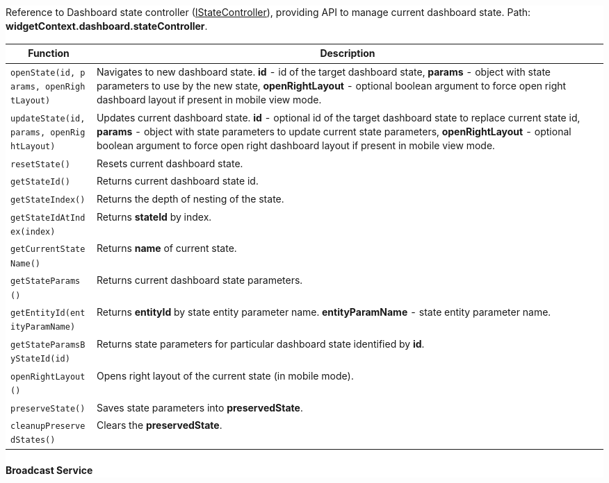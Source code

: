 Reference to Dashboard state controller ([IStateController](https://github.com/thingsboard/thingsboard/blob/v3.4/ui-ngx/src/app/core/api/widget-api.models.ts#L151)), providing API to manage current dashboard state. Path: **widgetContext.dashboard.stateController**.

| **Function**                                        | **Description**                                                                                                                                                                                                                                                                                                   |
|-----------------------------------------------------|-------------------------------------------------------------------------------------------------------------------------------------------------------------------------------------------------------------------------------------------------------------------------------------------------------------------|
| ``` openState(id, params, openRightLayout) ```      | Navigates to new dashboard state. **id** - id of the target dashboard state, **params** - object with state parameters to use by the new state, **openRightLayout** - optional boolean argument to force open right dashboard layout if present in mobile view mode.                                              |
| ``` updateState(id, params, openRightLayout) ```    | Updates current dashboard state. **id** - optional id of the target dashboard state to replace current state id, **params** - object with state parameters to update current state parameters, **openRightLayout** - optional boolean argument to force open right dashboard layout if present in mobile view mode. |
| ``` resetState() ```                                | Resets current dashboard state.                                                                                                                                                                                                                                                                                   |                                               
| ``` getStateId() ```                                | Returns current dashboard state id.                                                                                                                                                                                                                                                                               |
| ``` getStateIndex() ```                             | Returns the depth of nesting of the state.                                                                                                                                                                                                                                                                        |
| ``` getStateIdAtIndex(index) ```                    | Returns **stateId** by index.                                                                                                                                                                                                                                                                                     |
| ``` getCurrentStateName() ```                       | Returns **name** of current state.                                                                                                                                                                                                                                                                                |
| ``` getStateParams() ```                            | Returns current dashboard state parameters.                                                                                                                                                                                                                                                                       |
| ``` getEntityId(entityParamName) ```                | Returns **entityId** by state entity parameter name. **entityParamName** - state entity parameter name.                                                                                                                                                                                                           |
| ``` getStateParamsByStateId(id) ```                 | Returns state parameters for particular dashboard state identified by **id**.                                                                                                                                                                                                                                     |
| ``` openRightLayout() ```                           | Opens right layout of the current state (in mobile mode).                                                                                                                                                                                                                                                         |
| ``` preserveState() ```                             | Saves state parameters into **preservedState**.                                                                                                                                                                                                                         |
| ``` cleanupPreservedStates() ```                    | Clears the **preservedState**.                                                                                                                                                                                                                                                                                       |

#### Broadcast Service
